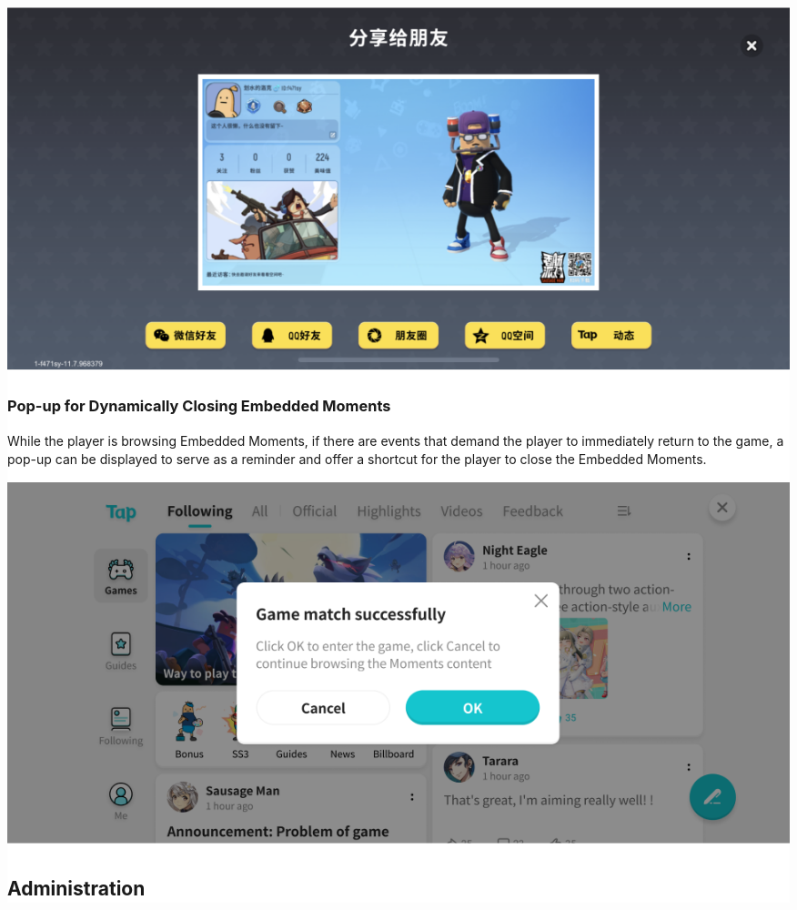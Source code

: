 ![](/img/io/embedded-moments/share.png)

### Pop-up for Dynamically Closing Embedded Moments

While the player is browsing Embedded Moments, if there are events that demand the player to immediately return to the game, a pop-up can be displayed to serve as a reminder and offer a shortcut for the player to close the Embedded Moments.

![](/img/io/embedded-moments/popup.png)

## Administration
